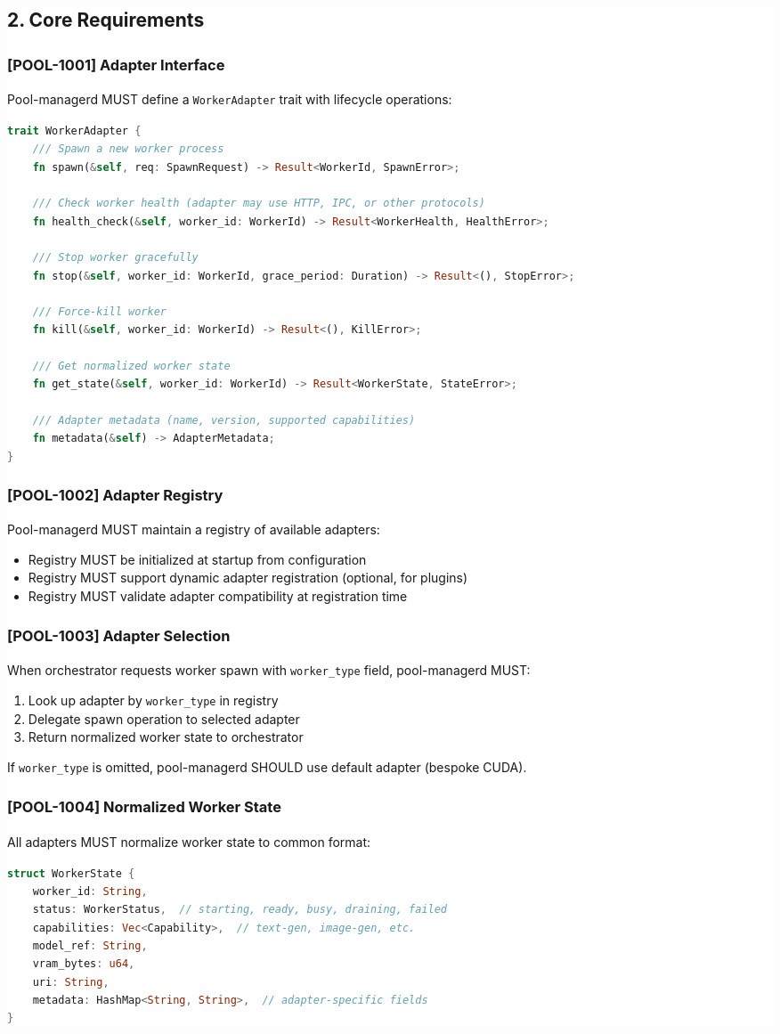 ## 2. Core Requirements

### [POOL-1001] Adapter Interface

Pool-managerd MUST define a `WorkerAdapter` trait with lifecycle operations:

```rust
trait WorkerAdapter {
    /// Spawn a new worker process
    fn spawn(&self, req: SpawnRequest) -> Result<WorkerId, SpawnError>;
    
    /// Check worker health (adapter may use HTTP, IPC, or other protocols)
    fn health_check(&self, worker_id: WorkerId) -> Result<WorkerHealth, HealthError>;
    
    /// Stop worker gracefully
    fn stop(&self, worker_id: WorkerId, grace_period: Duration) -> Result<(), StopError>;
    
    /// Force-kill worker
    fn kill(&self, worker_id: WorkerId) -> Result<(), KillError>;
    
    /// Get normalized worker state
    fn get_state(&self, worker_id: WorkerId) -> Result<WorkerState, StateError>;
    
    /// Adapter metadata (name, version, supported capabilities)
    fn metadata(&self) -> AdapterMetadata;
}
```

### [POOL-1002] Adapter Registry

Pool-managerd MUST maintain a registry of available adapters:
- Registry MUST be initialized at startup from configuration
- Registry MUST support dynamic adapter registration (optional, for plugins)
- Registry MUST validate adapter compatibility at registration time

### [POOL-1003] Adapter Selection

When orchestrator requests worker spawn with `worker_type` field, pool-managerd MUST:
1. Look up adapter by `worker_type` in registry
2. Delegate spawn operation to selected adapter
3. Return normalized worker state to orchestrator

If `worker_type` is omitted, pool-managerd SHOULD use default adapter (bespoke CUDA).

### [POOL-1004] Normalized Worker State

All adapters MUST normalize worker state to common format:
```rust
struct WorkerState {
    worker_id: String,
    status: WorkerStatus,  // starting, ready, busy, draining, failed
    capabilities: Vec<Capability>,  // text-gen, image-gen, etc.
    model_ref: String,
    vram_bytes: u64,
    uri: String,
    metadata: HashMap<String, String>,  // adapter-specific fields
}
```
